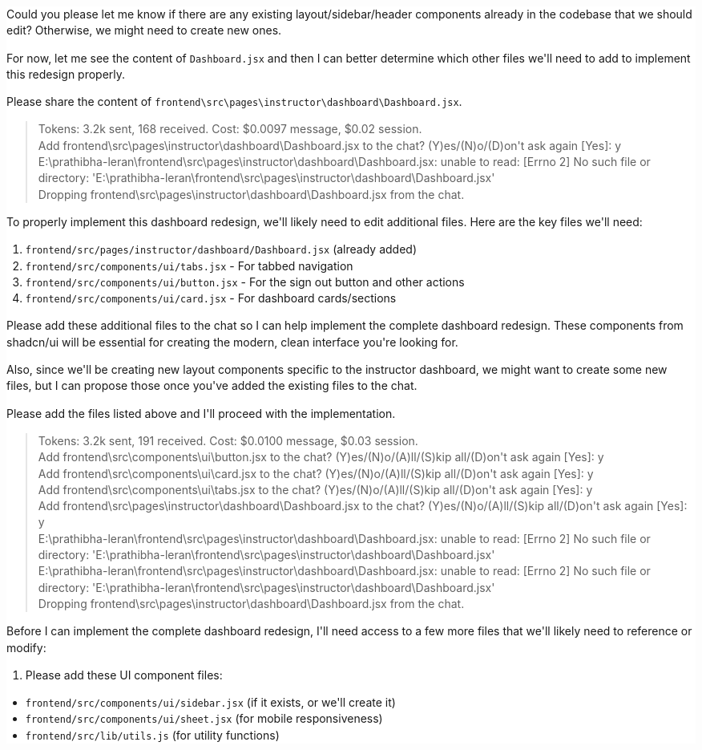 Could you please let me know if there are any existing layout/sidebar/header components already in the codebase that we should edit? Otherwise, we might need to create new ones.

For now, let me see the content of `Dashboard.jsx` and then I can better determine which other files we'll need to add to implement this redesign properly.

Please share the content of `frontend\src\pages\instructor\dashboard\Dashboard.jsx`.

> Tokens: 3.2k sent, 168 received. Cost: $0.0097 message, $0.02 session.  
> Add frontend\src\pages\instructor\dashboard\Dashboard.jsx to the chat? (Y)es/(N)o/(D)on't ask again [Yes]: y  
> E:\prathibha-leran\frontend\src\pages\instructor\dashboard\Dashboard.jsx: unable to read: [Errno 2] No such file or directory: 'E:\\prathibha-leran\\frontend\\src\\pages\\instructor\\dashboard\\Dashboard.jsx'  
> Dropping frontend\src\pages\instructor\dashboard\Dashboard.jsx from the chat.  

To properly implement this dashboard redesign, we'll likely need to edit additional files. Here are the key files we'll need:

1. `frontend/src/pages/instructor/dashboard/Dashboard.jsx` (already added)
2. `frontend/src/components/ui/tabs.jsx` - For tabbed navigation
3. `frontend/src/components/ui/button.jsx` - For the sign out button and other actions
4. `frontend/src/components/ui/card.jsx` - For dashboard cards/sections

Please add these additional files to the chat so I can help implement the complete dashboard redesign. These components from shadcn/ui will be essential for creating the modern, clean interface you're looking for.

Also, since we'll be creating new layout components specific to the instructor dashboard, we might want to create some new files, but I can propose those once you've added the existing files to the chat.

Please add the files listed above and I'll proceed with the implementation.

> Tokens: 3.2k sent, 191 received. Cost: $0.0100 message, $0.03 session.  
> Add frontend\src\components\ui\button.jsx to the chat? (Y)es/(N)o/(A)ll/(S)kip all/(D)on't ask again [Yes]: y  
> Add frontend\src\components\ui\card.jsx to the chat? (Y)es/(N)o/(A)ll/(S)kip all/(D)on't ask again [Yes]: y  
> Add frontend\src\components\ui\tabs.jsx to the chat? (Y)es/(N)o/(A)ll/(S)kip all/(D)on't ask again [Yes]: y  
> Add frontend\src\pages\instructor\dashboard\Dashboard.jsx to the chat? (Y)es/(N)o/(A)ll/(S)kip all/(D)on't ask again [Yes]: y  
> E:\prathibha-leran\frontend\src\pages\instructor\dashboard\Dashboard.jsx: unable to read: [Errno 2] No such file or directory: 'E:\\prathibha-leran\\frontend\\src\\pages\\instructor\\dashboard\\Dashboard.jsx'  
> E:\prathibha-leran\frontend\src\pages\instructor\dashboard\Dashboard.jsx: unable to read: [Errno 2] No such file or directory: 'E:\\prathibha-leran\\frontend\\src\\pages\\instructor\\dashboard\\Dashboard.jsx'  
> Dropping frontend\src\pages\instructor\dashboard\Dashboard.jsx from the chat.  

Before I can implement the complete dashboard redesign, I'll need access to a few more files that we'll likely need to reference or modify:

1. Please add these UI component files:
- `frontend/src/components/ui/sidebar.jsx` (if it exists, or we'll create it)
- `frontend/src/components/ui/sheet.jsx` (for mobile responsiveness)
- `frontend/src/lib/utils.js` (for utility functions)
